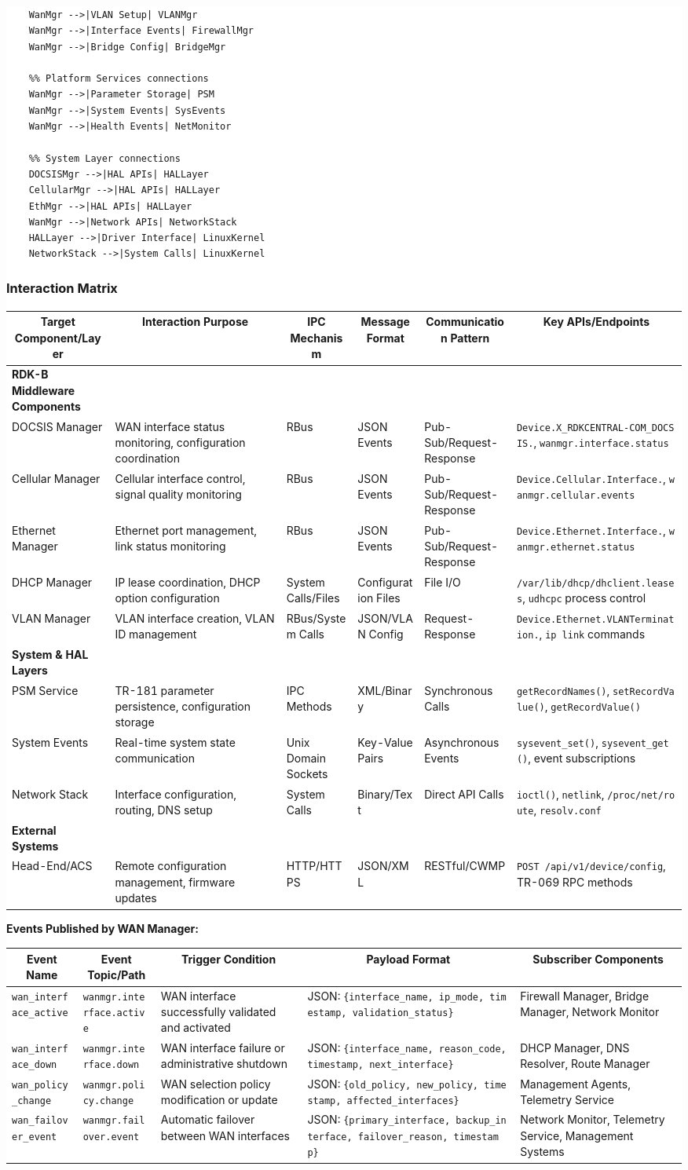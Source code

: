 ```mermaid
    WanMgr -->|VLAN Setup| VLANMgr
    WanMgr -->|Interface Events| FirewallMgr
    WanMgr -->|Bridge Config| BridgeMgr

    %% Platform Services connections
    WanMgr -->|Parameter Storage| PSM
    WanMgr -->|System Events| SysEvents
    WanMgr -->|Health Events| NetMonitor

    %% System Layer connections
    DOCSISMgr -->|HAL APIs| HALLayer
    CellularMgr -->|HAL APIs| HALLayer
    EthMgr -->|HAL APIs| HALLayer
    WanMgr -->|Network APIs| NetworkStack
    HALLayer -->|Driver Interface| LinuxKernel
    NetworkStack -->|System Calls| LinuxKernel
```

### Interaction Matrix

| Target Component/Layer | Interaction Purpose | IPC Mechanism | Message Format | Communication Pattern | Key APIs/Endpoints |
|------------------------|-------------------|---------------|----------------|---------------------|------------------|
| **RDK-B Middleware Components** |
| DOCSIS Manager | WAN interface status monitoring, configuration coordination | RBus | JSON Events | Pub-Sub/Request-Response | `Device.X_RDKCENTRAL-COM_DOCSIS.`, `wanmgr.interface.status` |
| Cellular Manager | Cellular interface control, signal quality monitoring | RBus | JSON Events | Pub-Sub/Request-Response | `Device.Cellular.Interface.`, `wanmgr.cellular.events` |
| Ethernet Manager | Ethernet port management, link status monitoring | RBus | JSON Events | Pub-Sub/Request-Response | `Device.Ethernet.Interface.`, `wanmgr.ethernet.status` |
| DHCP Manager | IP lease coordination, DHCP option configuration | System Calls/Files | Configuration Files | File I/O | `/var/lib/dhcp/dhclient.leases`, `udhcpc` process control |
| VLAN Manager | VLAN interface creation, VLAN ID management | RBus/System Calls | JSON/VLAN Config | Request-Response | `Device.Ethernet.VLANTermination.`, `ip link` commands |
| **System & HAL Layers** |
| PSM Service | TR-181 parameter persistence, configuration storage | IPC Methods | XML/Binary | Synchronous Calls | `getRecordNames()`, `setRecordValue()`, `getRecordValue()` |
| System Events | Real-time system state communication | Unix Domain Sockets | Key-Value Pairs | Asynchronous Events | `sysevent_set()`, `sysevent_get()`, event subscriptions |
| Network Stack | Interface configuration, routing, DNS setup | System Calls | Binary/Text | Direct API Calls | `ioctl()`, `netlink`, `/proc/net/route`, `resolv.conf` |
| **External Systems** |
| Head-End/ACS | Remote configuration management, firmware updates | HTTP/HTTPS | JSON/XML | RESTful/CWMP | `POST /api/v1/device/config`, TR-069 RPC methods |

**Events Published by WAN Manager:**

| Event Name | Event Topic/Path | Trigger Condition | Payload Format | Subscriber Components |
|------------|-----------------|-------------------|----------------|---------------------|
| `wan_interface_active` | `wanmgr.interface.active` | WAN interface successfully validated and activated | JSON: `{interface_name, ip_mode, timestamp, validation_status}` | Firewall Manager, Bridge Manager, Network Monitor |
| `wan_interface_down` | `wanmgr.interface.down` | WAN interface failure or administrative shutdown | JSON: `{interface_name, reason_code, timestamp, next_interface}` | DHCP Manager, DNS Resolver, Route Manager |
| `wan_policy_change` | `wanmgr.policy.change` | WAN selection policy modification or update | JSON: `{old_policy, new_policy, timestamp, affected_interfaces}` | Management Agents, Telemetry Service |
| `wan_failover_event` | `wanmgr.failover.event` | Automatic failover between WAN interfaces | JSON: `{primary_interface, backup_interface, failover_reason, timestamp}` | Network Monitor, Telemetry Service, Management Systems |
